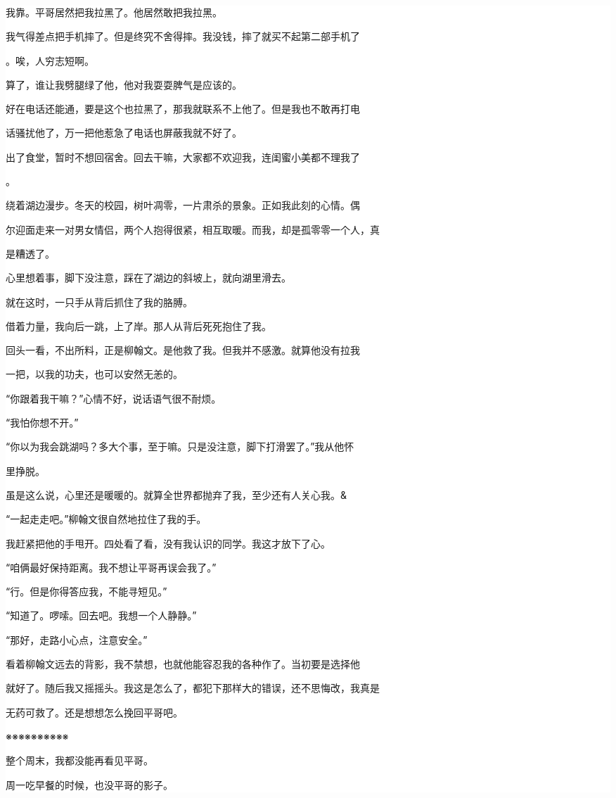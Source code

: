 我靠。平哥居然把我拉黑了。他居然敢把我拉黑。

我气得差点把手机摔了。但是终究不舍得摔。我没钱，摔了就买不起第二部手机了

。唉，人穷志短啊。

算了，谁让我劈腿绿了他，他对我耍耍脾气是应该的。

好在电话还能通，要是这个也拉黑了，那我就联系不上他了。但是我也不敢再打电

话骚扰他了，万一把他惹急了电话也屏蔽我就不好了。

出了食堂，暂时不想回宿舍。回去干嘛，大家都不欢迎我，连闺蜜小美都不理我了

。

绕着湖边漫步。冬天的校园，树叶凋零，一片肃杀的景象。正如我此刻的心情。偶

尔迎面走来一对男女情侣，两个人抱得很紧，相互取暖。而我，却是孤零零一个人，真

是糟透了。

心里想着事，脚下没注意，踩在了湖边的斜坡上，就向湖里滑去。

就在这时，一只手从背后抓住了我的胳膊。

借着力量，我向后一跳，上了岸。那人从背后死死抱住了我。

回头一看，不出所料，正是柳翰文。是他救了我。但我并不感激。就算他没有拉我

一把，以我的功夫，也可以安然无恙的。

“你跟着我干嘛？”心情不好，说话语气很不耐烦。

“我怕你想不开。”

“你以为我会跳湖吗？多大个事，至于嘛。只是没注意，脚下打滑罢了。”我从他怀

里挣脱。

虽是这么说，心里还是暖暖的。就算全世界都抛弃了我，至少还有人关心我。&

“一起走走吧。”柳翰文很自然地拉住了我的手。

我赶紧把他的手甩开。四处看了看，没有我认识的同学。我这才放下了心。

“咱俩最好保持距离。我不想让平哥再误会我了。”

“行。但是你得答应我，不能寻短见。”

“知道了。啰嗦。回去吧。我想一个人静静。”

“那好，走路小心点，注意安全。”

看着柳翰文远去的背影，我不禁想，也就他能容忍我的各种作了。当初要是选择他

就好了。随后我又摇摇头。我这是怎么了，都犯下那样大的错误，还不思悔改，我真是

无药可救了。还是想想怎么挽回平哥吧。

※※※※※※※※※※

整个周末，我都没能再看见平哥。

周一吃早餐的时候，也没平哥的影子。
